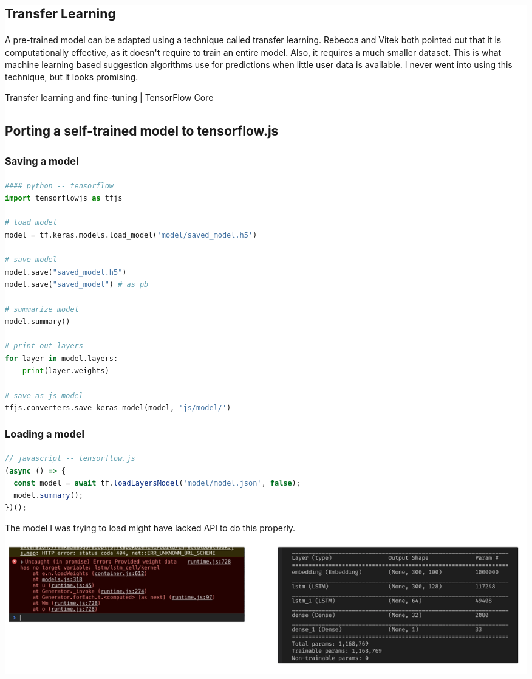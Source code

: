 ## Transfer Learning

A pre-trained model can be adapted using a technique called transfer learning. Rebecca and Vitek both pointed out that it is computationally effective, as it doesn't require to train an entire model. Also, it requires a much smaller dataset. This is what machine learning based suggestion algorithms use for predictions when little user data is available. I never went into using this technique, but it looks promising.

[Transfer learning and fine-tuning | TensorFlow Core](https://www.tensorflow.org/tutorials/images/transfer_learning)

## Porting a self-trained model to tensorflow.js

### Saving a model

```python
#### python -- tensorflow
import tensorflowjs as tfjs

# load model
model = tf.keras.models.load_model('model/saved_model.h5')

# save model
model.save("saved_model.h5")
model.save("saved_model") # as pb

# summarize model
model.summary()

# print out layers
for layer in model.layers:
	print(layer.weights)

# save as js model
tfjs.converters.save_keras_model(model, 'js/model/')
```

### Loading a model

```jsx
// javascript -- tensorflow.js
(async () => {
  const model = await tf.loadLayersModel('model/model.json', false);
  model.summary();
})();
```

The model I was trying to load might have lacked API to do this properly.

![Technical%20Implementation%20e16529c0639d4f8abe31eddb21707e16/Screenshot_2020-11-25_at_23.47.00.png](Technical%20Implementation%20e16529c0639d4f8abe31eddb21707e16/Screenshot_2020-11-25_at_23.47.00.png)
